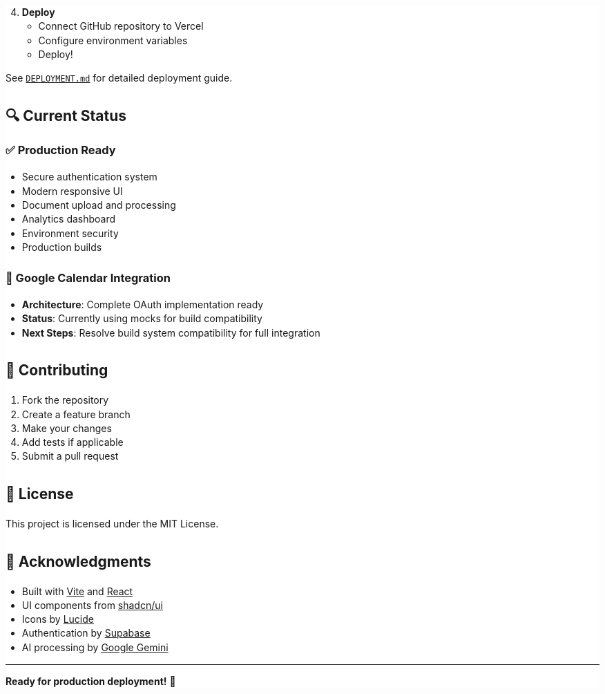 4. **Deploy**
   - Connect GitHub repository to Vercel
   - Configure environment variables
   - Deploy!

See [`DEPLOYMENT.md`](./DEPLOYMENT.md) for detailed deployment guide.

## 🔍 Current Status

### ✅ Production Ready
- Secure authentication system
- Modern responsive UI
- Document upload and processing
- Analytics dashboard
- Environment security
- Production builds

### 🔄 Google Calendar Integration
- **Architecture**: Complete OAuth implementation ready
- **Status**: Currently using mocks for build compatibility
- **Next Steps**: Resolve build system compatibility for full integration

## 🤝 Contributing

1. Fork the repository
2. Create a feature branch
3. Make your changes
4. Add tests if applicable
5. Submit a pull request

## 📄 License

This project is licensed under the MIT License.

## 🙏 Acknowledgments

- Built with [Vite](https://vitejs.dev/) and [React](https://reactjs.org/)
- UI components from [shadcn/ui](https://ui.shadcn.com/)
- Icons by [Lucide](https://lucide.dev/)
- Authentication by [Supabase](https://supabase.com/)
- AI processing by [Google Gemini](https://ai.google.dev/)

---

**Ready for production deployment!** 🚀
